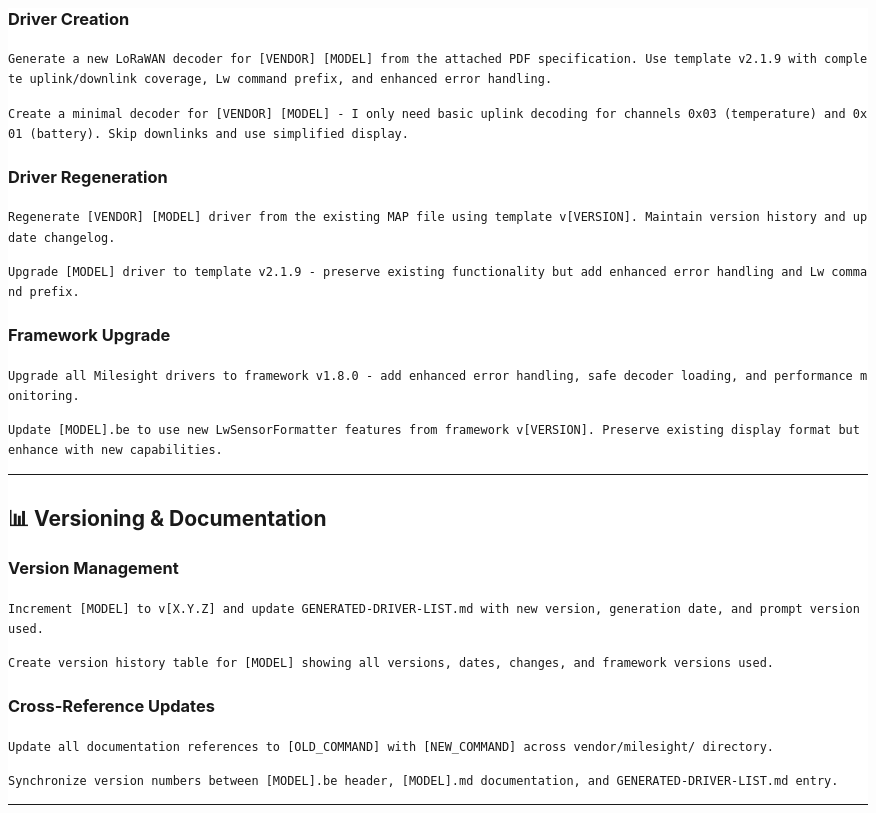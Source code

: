 ### Driver Creation
```
Generate a new LoRaWAN decoder for [VENDOR] [MODEL] from the attached PDF specification. Use template v2.1.9 with complete uplink/downlink coverage, Lw command prefix, and enhanced error handling.
```

```
Create a minimal decoder for [VENDOR] [MODEL] - I only need basic uplink decoding for channels 0x03 (temperature) and 0x01 (battery). Skip downlinks and use simplified display.
```

### Driver Regeneration
```
Regenerate [VENDOR] [MODEL] driver from the existing MAP file using template v[VERSION]. Maintain version history and update changelog.
```

```
Upgrade [MODEL] driver to template v2.1.9 - preserve existing functionality but add enhanced error handling and Lw command prefix.
```

### Framework Upgrade
```
Upgrade all Milesight drivers to framework v1.8.0 - add enhanced error handling, safe decoder loading, and performance monitoring.
```

```
Update [MODEL].be to use new LwSensorFormatter features from framework v[VERSION]. Preserve existing display format but enhance with new capabilities.
```

---

## 📊 Versioning & Documentation

### Version Management
```
Increment [MODEL] to v[X.Y.Z] and update GENERATED-DRIVER-LIST.md with new version, generation date, and prompt version used.
```

```
Create version history table for [MODEL] showing all versions, dates, changes, and framework versions used.
```

### Cross-Reference Updates
```
Update all documentation references to [OLD_COMMAND] with [NEW_COMMAND] across vendor/milesight/ directory.
```

```
Synchronize version numbers between [MODEL].be header, [MODEL].md documentation, and GENERATED-DRIVER-LIST.md entry.
```

---